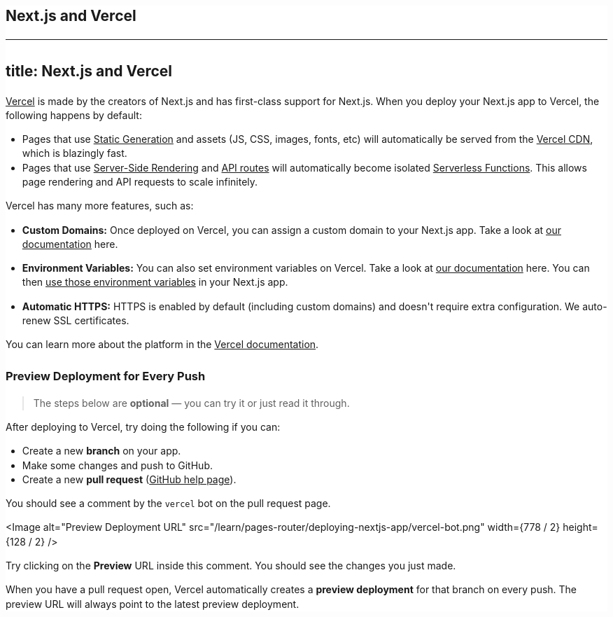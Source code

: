 

## Next.js and Vercel

---
title: Next.js and Vercel
---

[Vercel](https://vercel.com) is made by the creators of Next.js and has first-class
support for Next.js. When you deploy your Next.js app to Vercel, the
following happens by default:

- Pages that use [Static Generation](/docs/basic-features/pages#static-generation-recommended) and assets (JS, CSS, images, fonts, etc) will automatically be served from the [Vercel CDN](https://vercel.com), which is blazingly fast.
- Pages that use [Server-Side Rendering](/docs/basic-features/pages#server-side-rendering) and [API routes](/docs/api-routes/introduction) will automatically become isolated [Serverless Functions](https://vercel.com/docs/serverless-functions/introduction). This allows page rendering and API requests to scale infinitely.

Vercel has many more features, such as:

- **Custom Domains:** Once deployed on Vercel, you can assign a custom domain to your Next.js app. Take a look at [our documentation](https://vercel.com/docs/concepts/projects/custom-domains) here.

- **Environment Variables:** You can also set environment variables on Vercel. Take a look at [our documentation](https://vercel.com/docs/build-step#environment-variables) here. You can then [use those environment variables](/docs/basic-features/environment-variables#loading-environment-variables) in your Next.js app.
- **Automatic HTTPS:** HTTPS is enabled by default (including custom domains) and doesn't require extra configuration. We auto-renew SSL certificates.

You can learn more about the platform in the [Vercel documentation](https://vercel.com/docs).

### Preview Deployment for Every Push

> The steps below are **optional** — you can try it or just read it through.

After deploying to Vercel, try doing the following if you can:

- Create a new **branch** on your app.
- Make some changes and push to GitHub.
- Create a new **pull request** ([GitHub help page](https://help.github.com/en/github/collaborating-with-issues-and-pull-requests/creating-a-pull-request)).

You should see a comment by the `vercel` bot on the pull request page.

<Image
  alt="Preview Deployment URL"
  src="/learn/pages-router/deploying-nextjs-app/vercel-bot.png"
  width={778 / 2}
  height={128 / 2}
/>

Try clicking on the **Preview** URL inside this comment. You should see the changes you just made.

When you have a pull request open, Vercel automatically creates a **preview deployment** for that branch on every push. The preview URL will always point to the latest preview deployment.
